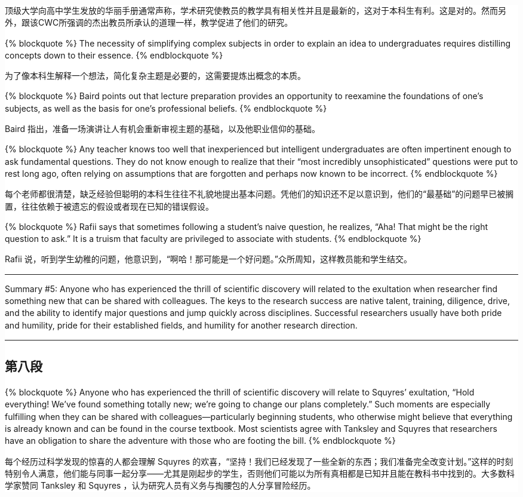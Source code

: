 顶级大学向高中学生发放的华丽手册通常声称，学术研究使教员的教学具有相关性并且是最新的，这对于本科生有利。这是对的。然而另外，跟该CWC所强调的杰出教员所承认的道理一样，教学促进了他们的研究。


{% blockquote %}
The necessity of simplifying complex subjects in order to explain an idea to undergraduates requires distilling concepts down to their essence.
{% endblockquote %}

为了像本科生解释一个想法，简化复杂主题是必要的，这需要提炼出概念的本质。 

{% blockquote %}
Baird points out that lecture preparation provides an opportunity to reexamine the foundations of one’s subjects, as well as the basis for one’s professional beliefs.
{% endblockquote %}

Baird 指出，准备一场演讲让人有机会重新审视主题的基础，以及他职业信仰的基础。


{% blockquote %}
Any teacher knows too well that inexperienced but intelligent undergraduates are often impertinent enough to ask fundamental questions. They do not know enough to realize that their “most incredibly unsophisticated” questions were put to rest long ago, often relying on assumptions that are forgotten and perhaps now known to be incorrect.
{% endblockquote %}

每个老师都很清楚，缺乏经验但聪明的本科生往往不礼貌地提出基本问题。凭他们的知识还不足以意识到，他们的“最基础”的问题早已被搁置，往往依赖于被遗忘的假设或者现在已知的错误假设。


{% blockquote %}
Rafii says that sometimes following a student’s naive question, he realizes, “Aha! That might be the right question to ask.” It is a truism that faculty are privileged to associate with students.
{% endblockquote %}

Rafii 说，听到学生幼稚的问题，他意识到，“啊哈！那可能是一个好问题。”众所周知，这样教员能和学生结交。


<hr>Summary #5:
Anyone who has experienced the thrill of scientific discovery will related to the exultation when researcher find something new that can be shared with colleagues. The keys to the research success are native talent, training, diligence, drive, and the ability to identify major questions and jump quickly across disciplines. Successful researchers usually have both pride and humility, pride for their established fields, and humility for another research direction.
<hr>

## 第八段

{% blockquote %}
Anyone who has experienced the thrill of scientific discovery will relate to Squyres’ exultation, “Hold everything! We’ve found something totally new; we’re going to change our plans completely.” Such moments are especially fulfilling when they can be shared with colleagues—particularly beginning students, who otherwise might believe that everything is already known and can be found in the course textbook. Most scientists agree with Tanksley and Squyres that researchers have an obligation to share the adventure with those who are footing the bill.
{% endblockquote %}

每个经历过科学发现的惊喜的人都会理解 Squyres 的欢喜，“坚持！我们已经发现了一些全新的东西；我们准备完全改变计划。”这样的时刻特别令人满意，他们能与同事一起分享——尤其是刚起步的学生，否则他们可能以为所有真相都是已知并且能在教科书中找到的。大多数科学家赞同 Tanksley 和 Squyres ，认为研究人员有义务与掏腰包的人分享冒险经历。
